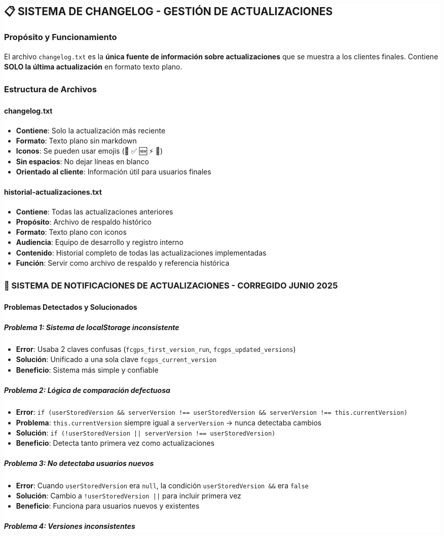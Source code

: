 
## 📋 SISTEMA DE CHANGELOG - GESTIÓN DE ACTUALIZACIONES

### Propósito y Funcionamiento

El archivo `changelog.txt` es la **única fuente de información sobre actualizaciones** que se muestra a los clientes finales. Contiene **SOLO la última actualización** en formato texto plano.

### Estructura de Archivos

#### changelog.txt

- **Contiene**: Solo la actualización más reciente
- **Formato**: Texto plano sin markdown
- **Iconos**: Se pueden usar emojis (📅 ✅ 🆕 ⚡ 🔧)
- **Sin espacios**: No dejar líneas en blanco
- **Orientado al cliente**: Información útil para usuarios finales

#### historial-actualizaciones.txt

- **Contiene**: Todas las actualizaciones anteriores
- **Propósito**: Archivo de respaldo histórico
- **Formato**: Texto plano con iconos
- **Audiencia**: Equipo de desarrollo y registro interno
- **Contenido**: Historial completo de todas las actualizaciones implementadas
- **Función**: Servir como archivo de respaldo y referencia histórica

### 🔧 SISTEMA DE NOTIFICACIONES DE ACTUALIZACIONES - CORREGIDO JUNIO 2025

#### Problemas Detectados y Solucionados

##### **Problema 1: Sistema de localStorage inconsistente**

- **Error**: Usaba 2 claves confusas (`fcgps_first_version_run`, `fcgps_updated_versions`)
- **Solución**: Unificado a una sola clave `fcgps_current_version`
- **Beneficio**: Sistema más simple y confiable

##### **Problema 2: Lógica de comparación defectuosa**

- **Error**: `if (userStoredVersion && serverVersion !== userStoredVersion && serverVersion !== this.currentVersion)`
- **Problema**: `this.currentVersion` siempre igual a `serverVersion` → nunca detectaba cambios
- **Solución**: `if (!userStoredVersion || serverVersion !== userStoredVersion)`
- **Beneficio**: Detecta tanto primera vez como actualizaciones

##### **Problema 3: No detectaba usuarios nuevos**

- **Error**: Cuando `userStoredVersion` era `null`, la condición `userStoredVersion &&` era `false`
- **Solución**: Cambio a `!userStoredVersion ||` para incluir primera vez
- **Beneficio**: Funciona para usuarios nuevos y existentes

##### **Problema 4: Versiones inconsistentes**
